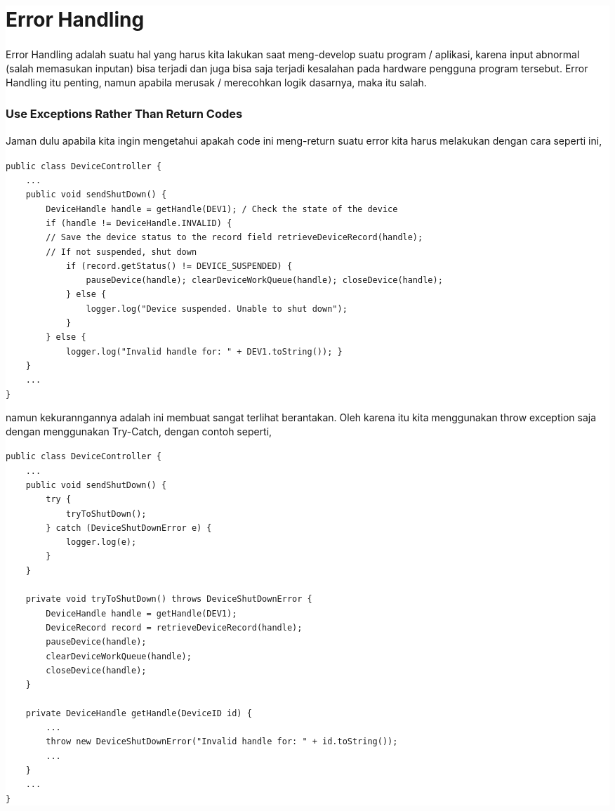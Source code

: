 # Error Handling

Error Handling adalah suatu hal yang harus kita lakukan saat meng-develop suatu program / aplikasi, karena input abnormal (salah memasukan inputan) bisa terjadi dan juga bisa saja terjadi kesalahan pada hardware pengguna program tersebut. Error Handling itu penting, namun apabila merusak / merecohkan logik dasarnya, maka itu salah.

### Use Exceptions Rather Than Return Codes
Jaman dulu apabila kita ingin mengetahui apakah code ini meng-return suatu error kita harus melakukan dengan cara seperti ini,

```
public class DeviceController { 
    ...
    public void sendShutDown() { 
        DeviceHandle handle = getHandle(DEV1); / Check the state of the device
        if (handle != DeviceHandle.INVALID) {
        // Save the device status to the record field retrieveDeviceRecord(handle);
        // If not suspended, shut down
            if (record.getStatus() != DEVICE_SUSPENDED) {
                pauseDevice(handle); clearDeviceWorkQueue(handle); closeDevice(handle);
            } else {
                logger.log("Device suspended. Unable to shut down");
            }
        } else {
            logger.log("Invalid handle for: " + DEV1.toString()); }
    }
    ... 
}
```

namun kekuranngannya adalah ini membuat sangat terlihat berantakan. Oleh karena itu kita menggunakan throw exception saja dengan menggunakan Try-Catch, dengan contoh seperti,

```
public class DeviceController { 
    ...
    public void sendShutDown() { 
        try {
            tryToShutDown();
        } catch (DeviceShutDownError e) {
            logger.log(e); 
        }
    }

    private void tryToShutDown() throws DeviceShutDownError {
        DeviceHandle handle = getHandle(DEV1);
        DeviceRecord record = retrieveDeviceRecord(handle);
        pauseDevice(handle); 
        clearDeviceWorkQueue(handle); 
        closeDevice(handle);
    }

    private DeviceHandle getHandle(DeviceID id) { 
        ...
        throw new DeviceShutDownError("Invalid handle for: " + id.toString());
        ... 
    }
    ... 
}
```
